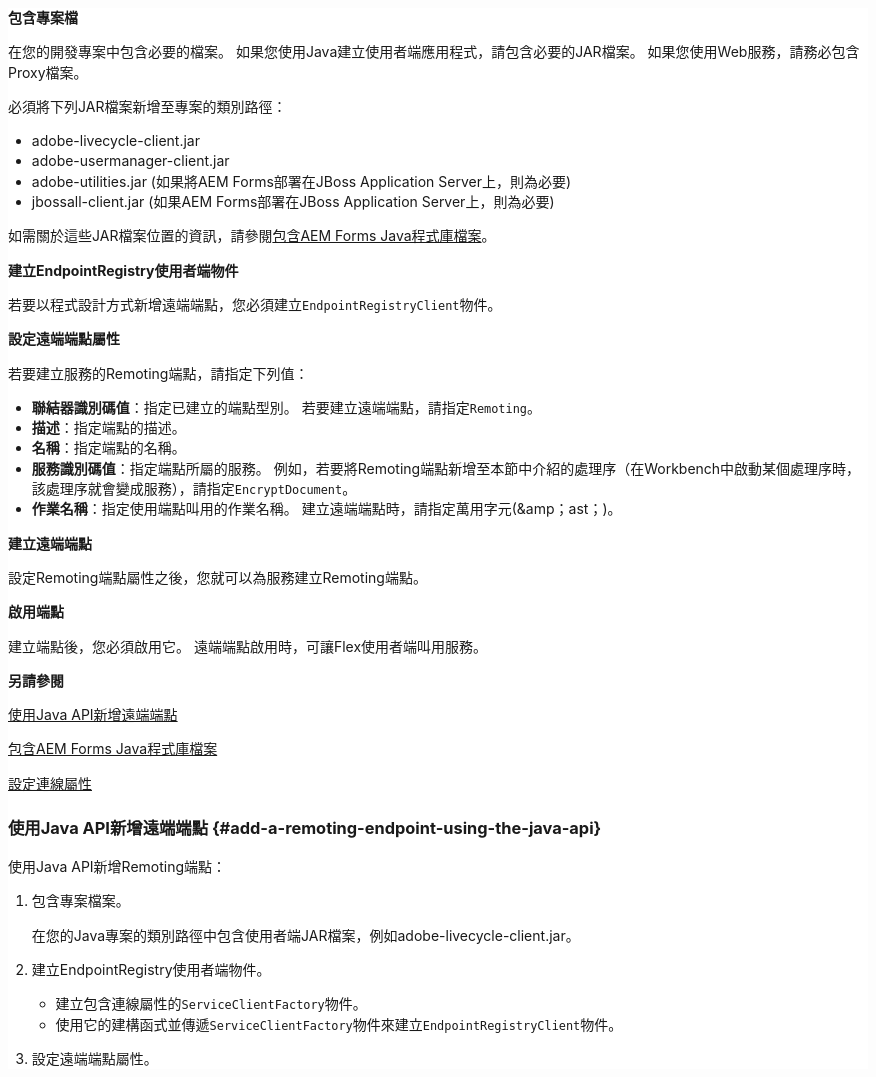 **包含專案檔**

在您的開發專案中包含必要的檔案。 如果您使用Java建立使用者端應用程式，請包含必要的JAR檔案。 如果您使用Web服務，請務必包含Proxy檔案。

必須將下列JAR檔案新增至專案的類別路徑：

* adobe-livecycle-client.jar
* adobe-usermanager-client.jar
* adobe-utilities.jar (如果將AEM Forms部署在JBoss Application Server上，則為必要)
* jbossall-client.jar (如果AEM Forms部署在JBoss Application Server上，則為必要)

如需關於這些JAR檔案位置的資訊，請參閱[包含AEM Forms Java程式庫檔案](/help/forms/developing/invoking-aem-forms-using-java.md#including-aem-forms-java-library-files)。

**建立EndpointRegistry使用者端物件**

若要以程式設計方式新增遠端端點，您必須建立`EndpointRegistryClient`物件。

**設定遠端端點屬性**

若要建立服務的Remoting端點，請指定下列值：

* **聯結器識別碼值**：指定已建立的端點型別。 若要建立遠端端點，請指定`Remoting`。
* **描述**：指定端點的描述。
* **名稱**：指定端點的名稱。
* **服務識別碼值**：指定端點所屬的服務。 例如，若要將Remoting端點新增至本節中介紹的處理序（在Workbench中啟動某個處理序時，該處理序就會變成服務），請指定`EncryptDocument`。
* **作業名稱**：指定使用端點叫用的作業名稱。 建立遠端端點時，請指定萬用字元(&amp;amp；ast；)。

**建立遠端端點**

設定Remoting端點屬性之後，您就可以為服務建立Remoting端點。

**啟用端點**

建立端點後，您必須啟用它。 遠端端點啟用時，可讓Flex使用者端叫用服務。

**另請參閱**

[使用Java API新增遠端端點](programmatically-endpoints.md#add-a-remoting-endpoint-using-the-java-api)

[包含AEM Forms Java程式庫檔案](/help/forms/developing/invoking-aem-forms-using-java.md#including-aem-forms-java-library-files)

[設定連線屬性](/help/forms/developing/invoking-aem-forms-using-java.md#setting-connection-properties)

### 使用Java API新增遠端端點 {#add-a-remoting-endpoint-using-the-java-api}

使用Java API新增Remoting端點：

1. 包含專案檔案。

   在您的Java專案的類別路徑中包含使用者端JAR檔案，例如adobe-livecycle-client.jar。

1. 建立EndpointRegistry使用者端物件。

   * 建立包含連線屬性的`ServiceClientFactory`物件。
   * 使用它的建構函式並傳遞`ServiceClientFactory`物件來建立`EndpointRegistryClient`物件。

1. 設定遠端端點屬性。
